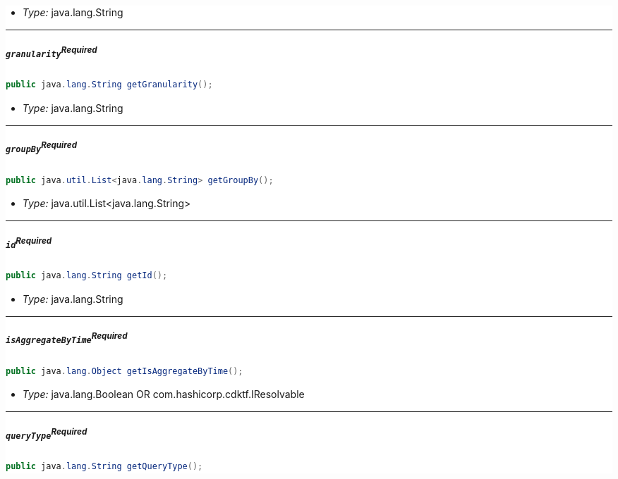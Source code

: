 - *Type:* java.lang.String

---

##### `granularity`<sup>Required</sup> <a name="granularity" id="rhizo-co-terraform-provider-oci.meteringComputationUsage.MeteringComputationUsage.property.granularity"></a>

```java
public java.lang.String getGranularity();
```

- *Type:* java.lang.String

---

##### `groupBy`<sup>Required</sup> <a name="groupBy" id="rhizo-co-terraform-provider-oci.meteringComputationUsage.MeteringComputationUsage.property.groupBy"></a>

```java
public java.util.List<java.lang.String> getGroupBy();
```

- *Type:* java.util.List<java.lang.String>

---

##### `id`<sup>Required</sup> <a name="id" id="rhizo-co-terraform-provider-oci.meteringComputationUsage.MeteringComputationUsage.property.id"></a>

```java
public java.lang.String getId();
```

- *Type:* java.lang.String

---

##### `isAggregateByTime`<sup>Required</sup> <a name="isAggregateByTime" id="rhizo-co-terraform-provider-oci.meteringComputationUsage.MeteringComputationUsage.property.isAggregateByTime"></a>

```java
public java.lang.Object getIsAggregateByTime();
```

- *Type:* java.lang.Boolean OR com.hashicorp.cdktf.IResolvable

---

##### `queryType`<sup>Required</sup> <a name="queryType" id="rhizo-co-terraform-provider-oci.meteringComputationUsage.MeteringComputationUsage.property.queryType"></a>

```java
public java.lang.String getQueryType();
```
